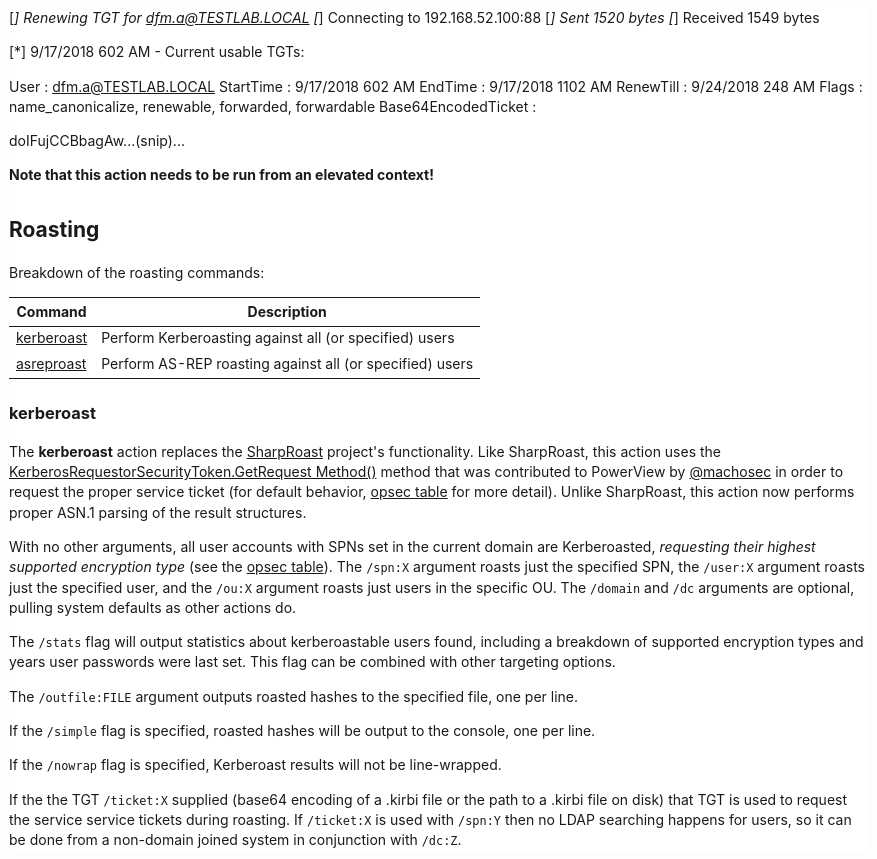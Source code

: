  [*] Renewing TGT for dfm.a@TESTLAB.LOCAL
 [*] Connecting to 192.168.52.100:88
 [*] Sent 1520 bytes
 [*] Received 1549 bytes

 [*] 9/17/2018 602 AM - Current usable TGTs:

 User : dfm.a@TESTLAB.LOCAL
 StartTime : 9/17/2018 602 AM
 EndTime : 9/17/2018 1102 AM
 RenewTill : 9/24/2018 248 AM
 Flags : name_canonicalize, renewable, forwarded, forwardable
 Base64EncodedTicket :

 doIFujCCBbagAw...(snip)...

**Note that this action needs to be run from an elevated context!**


## Roasting

Breakdown of the roasting commands:

| Command | Description |
| ----------- | ----------- |
| [kerberoast](#kerberoast) | Perform Kerberoasting against all (or specified) users |
| [asreproast](#asreproast) | Perform AS-REP roasting against all (or specified) users |


### kerberoast

The **kerberoast** action replaces the [SharpRoast](https/github.com/GhostPack/SharpRoast) project's functionality. Like SharpRoast, this action uses the [KerberosRequestorSecurityToken.GetRequest Method()](https/msdn.microsoft.com/en-us/library/system.identitymodel.tokens.kerberosrequestorsecuritytoken.getrequest(v=vs.110).aspx) method that was contributed to PowerView by [@machosec](https/twitter.com/machosec) in order to request the proper service ticket (for default behavior, [opsec table](#kerberoasting-opsec) for more detail). Unlike SharpRoast, this action now performs proper ASN.1 parsing of the result structures.

With no other arguments, all user accounts with SPNs set in the current domain are Kerberoasted, _requesting their highest supported encryption type_ (see the [opsec table](#kerberoasting-opsec)). The `/spn:X` argument roasts just the specified SPN, the `/user:X` argument roasts just the specified user, and the `/ou:X` argument roasts just users in the specific OU. The `/domain` and `/dc` arguments are optional, pulling system defaults as other actions do.

The `/stats` flag will output statistics about kerberoastable users found, including a breakdown of supported encryption types and years user passwords were last set. This flag can be combined with other targeting options.

The `/outfile:FILE` argument outputs roasted hashes to the specified file, one per line.

If the `/simple` flag is specified, roasted hashes will be output to the console, one per line.

If the `/nowrap` flag is specified, Kerberoast results will not be line-wrapped.

If the the TGT `/ticket:X` supplied (base64 encoding of a .kirbi file or the path to a .kirbi file on disk) that TGT is used to request the service service tickets during roasting. If `/ticket:X` is used with `/spn:Y` then no LDAP searching happens for users, so it can be done from a non-domain joined system in conjunction with `/dc:Z`.
